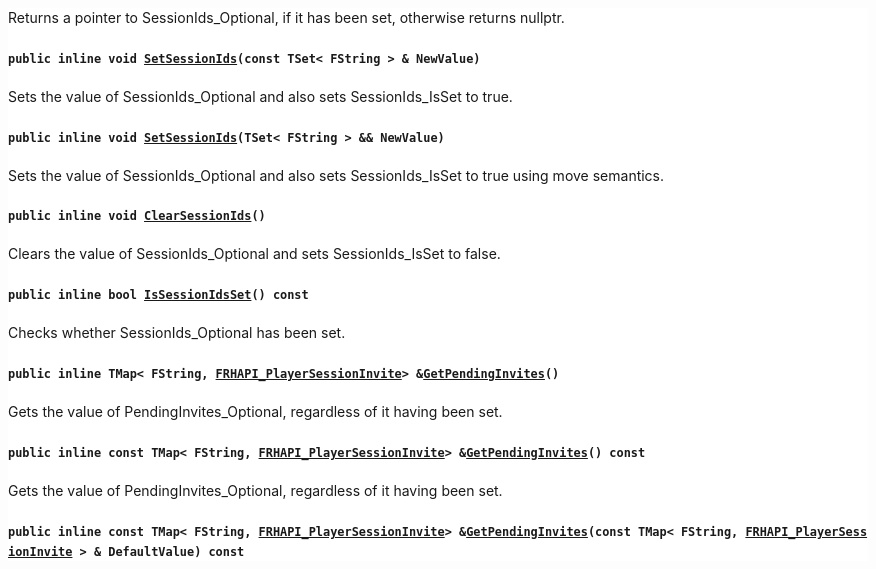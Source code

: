 Returns a pointer to SessionIds_Optional, if it has been set, otherwise returns nullptr.

#### `public inline void `[`SetSessionIds`](#structFRHAPI__PlayerSession_1a9d41ade2657356be4797805e52c898a6)`(const TSet< FString > & NewValue)` <a id="structFRHAPI__PlayerSession_1a9d41ade2657356be4797805e52c898a6"></a>

Sets the value of SessionIds_Optional and also sets SessionIds_IsSet to true.

#### `public inline void `[`SetSessionIds`](#structFRHAPI__PlayerSession_1aa1130c036555be1331947d3a69d940cf)`(TSet< FString > && NewValue)` <a id="structFRHAPI__PlayerSession_1aa1130c036555be1331947d3a69d940cf"></a>

Sets the value of SessionIds_Optional and also sets SessionIds_IsSet to true using move semantics.

#### `public inline void `[`ClearSessionIds`](#structFRHAPI__PlayerSession_1a394fa3d1911935ba6e4a2ce6c46ecac7)`()` <a id="structFRHAPI__PlayerSession_1a394fa3d1911935ba6e4a2ce6c46ecac7"></a>

Clears the value of SessionIds_Optional and sets SessionIds_IsSet to false.

#### `public inline bool `[`IsSessionIdsSet`](#structFRHAPI__PlayerSession_1abb6bb160ee41d118863a0adc6e7bcec4)`() const` <a id="structFRHAPI__PlayerSession_1abb6bb160ee41d118863a0adc6e7bcec4"></a>

Checks whether SessionIds_Optional has been set.

#### `public inline TMap< FString, `[`FRHAPI_PlayerSessionInvite`](RHAPI_PlayerSessionInvite.md#structFRHAPI__PlayerSessionInvite)` > & `[`GetPendingInvites`](#structFRHAPI__PlayerSession_1a0883615754858962e6e6b8fce19eac66)`()` <a id="structFRHAPI__PlayerSession_1a0883615754858962e6e6b8fce19eac66"></a>

Gets the value of PendingInvites_Optional, regardless of it having been set.

#### `public inline const TMap< FString, `[`FRHAPI_PlayerSessionInvite`](RHAPI_PlayerSessionInvite.md#structFRHAPI__PlayerSessionInvite)` > & `[`GetPendingInvites`](#structFRHAPI__PlayerSession_1a16a9e22d7bbd01a609bcf1bc10a4abf0)`() const` <a id="structFRHAPI__PlayerSession_1a16a9e22d7bbd01a609bcf1bc10a4abf0"></a>

Gets the value of PendingInvites_Optional, regardless of it having been set.

#### `public inline const TMap< FString, `[`FRHAPI_PlayerSessionInvite`](RHAPI_PlayerSessionInvite.md#structFRHAPI__PlayerSessionInvite)` > & `[`GetPendingInvites`](#structFRHAPI__PlayerSession_1a8d1c57d9d0813cf2d8ae6649be140c0b)`(const TMap< FString, `[`FRHAPI_PlayerSessionInvite`](RHAPI_PlayerSessionInvite.md#structFRHAPI__PlayerSessionInvite)` > & DefaultValue) const` <a id="structFRHAPI__PlayerSession_1a8d1c57d9d0813cf2d8ae6649be140c0b"></a>
